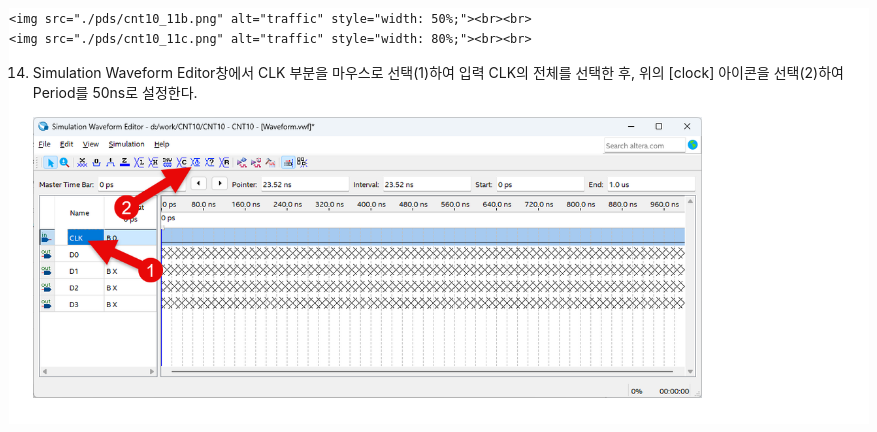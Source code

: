     <img src="./pds/cnt10_11b.png" alt="traffic" style="width: 50%;"><br><br>
    <img src="./pds/cnt10_11c.png" alt="traffic" style="width: 80%;"><br><br>

14. Simulation Waveform Editor창에서 CLK 부분을 마우스로 선택(1)하여 입력 CLK의 전체를 선택한 후, 위의 [clock] 아이콘을 선택(2)하여 Period를 50ns로 설정한다.

    <img src="./pds/cnt10_12.png" alt="traffic" style="width: 80%;"><br><br>